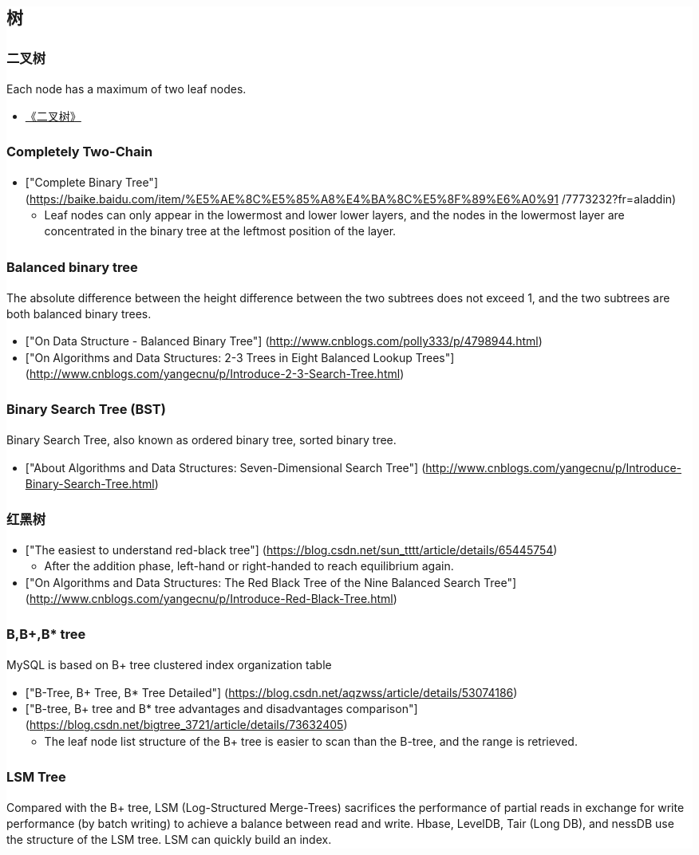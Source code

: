 ## 树

### 二叉树

Each node has a maximum of two leaf nodes.
*  [《二叉树》](https://blog.csdn.net/cai2016/article/details/52589952)

### Completely Two-Chain
* ["Complete Binary Tree"] (https://baike.baidu.com/item/%E5%AE%8C%E5%85%A8%E4%BA%8C%E5%8F%89%E6%A0%91 /7773232?fr=aladdin)
	* Leaf nodes can only appear in the lowermost and lower lower layers, and the nodes in the lowermost layer are concentrated in the binary tree at the leftmost position of the layer.

### Balanced binary tree
The absolute difference between the height difference between the two subtrees does not exceed 1, and the two subtrees are both balanced binary trees.
* ["On Data Structure - Balanced Binary Tree"] (http://www.cnblogs.com/polly333/p/4798944.html)
* ["On Algorithms and Data Structures: 2-3 Trees in Eight Balanced Lookup Trees"] (http://www.cnblogs.com/yangecnu/p/Introduce-2-3-Search-Tree.html)

### Binary Search Tree (BST)
Binary Search Tree, also known as ordered binary tree, sorted binary tree.

* ["About Algorithms and Data Structures: Seven-Dimensional Search Tree"] (http://www.cnblogs.com/yangecnu/p/Introduce-Binary-Search-Tree.html)


### 红黑树
* ["The easiest to understand red-black tree"] (https://blog.csdn.net/sun_tttt/article/details/65445754)
	* After the addition phase, left-hand or right-handed to reach equilibrium again. 
* ["On Algorithms and Data Structures: The Red Black Tree of the Nine Balanced Search Tree"] (http://www.cnblogs.com/yangecnu/p/Introduce-Red-Black-Tree.html)

### B,B+,B* tree
MySQL is based on B+ tree clustered index organization table

* ["B-Tree, B+ Tree, B\* Tree Detailed"] (https://blog.csdn.net/aqzwss/article/details/53074186)
* ["B-tree, B+ tree and B\* tree advantages and disadvantages comparison"] (https://blog.csdn.net/bigtree_3721/article/details/73632405)
	* The leaf node list structure of the B+ tree is easier to scan than the B-tree, and the range is retrieved.
### LSM Tree

Compared with the B+ tree, LSM (Log-Structured Merge-Trees) sacrifices the performance of partial reads in exchange for write performance (by batch writing) to achieve a balance between read and write.
Hbase, LevelDB, Tair (Long DB), and nessDB use the structure of the LSM tree. LSM can quickly build an index.
